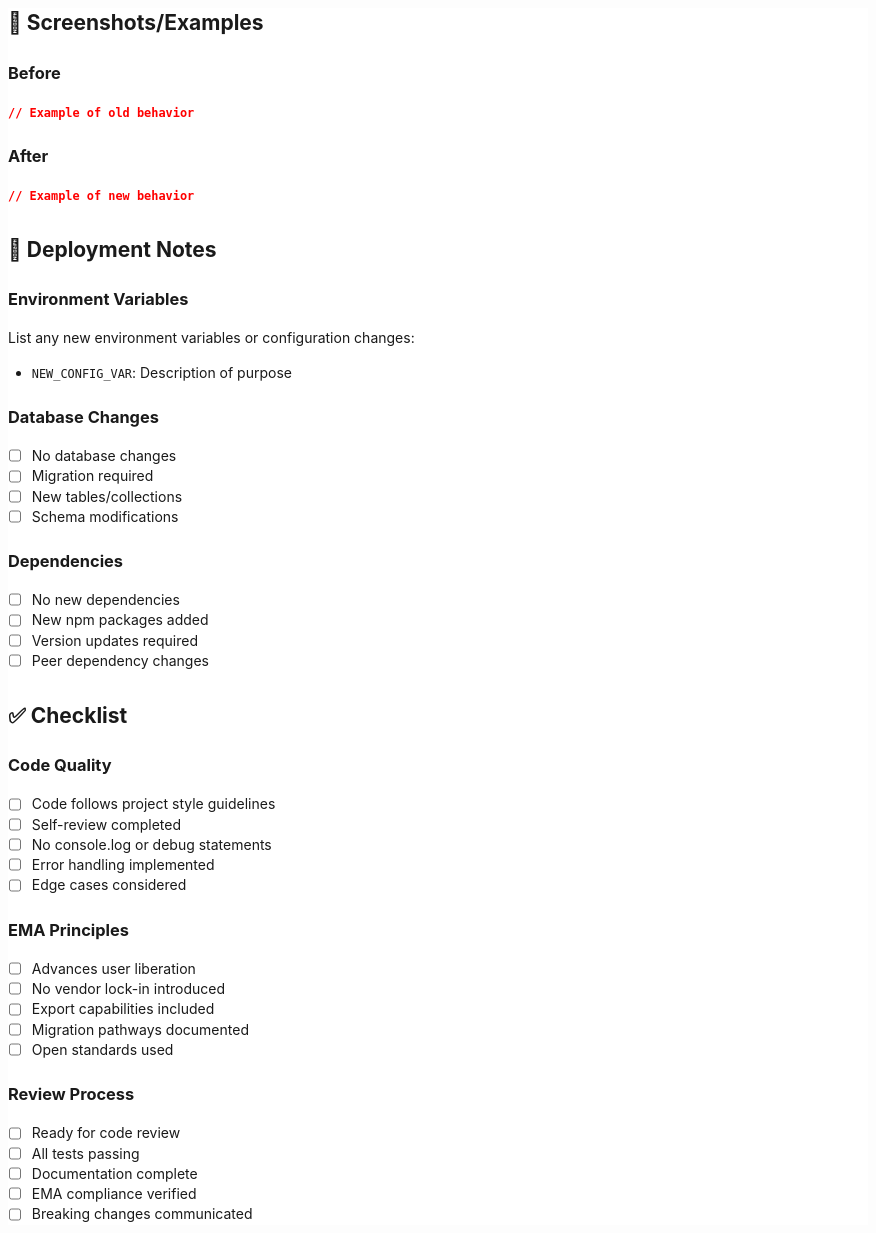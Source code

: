 ## 📸 **Screenshots/Examples**

### Before
```json
// Example of old behavior
```

### After
```json
// Example of new behavior
```

## 🎯 **Deployment Notes**

### Environment Variables
List any new environment variables or configuration changes:
- `NEW_CONFIG_VAR`: Description of purpose

### Database Changes
- [ ] No database changes
- [ ] Migration required
- [ ] New tables/collections
- [ ] Schema modifications

### Dependencies
- [ ] No new dependencies
- [ ] New npm packages added
- [ ] Version updates required
- [ ] Peer dependency changes

## ✅ **Checklist**

### Code Quality
- [ ] Code follows project style guidelines
- [ ] Self-review completed
- [ ] No console.log or debug statements
- [ ] Error handling implemented
- [ ] Edge cases considered

### EMA Principles
- [ ] Advances user liberation
- [ ] No vendor lock-in introduced
- [ ] Export capabilities included
- [ ] Migration pathways documented
- [ ] Open standards used

### Review Process
- [ ] Ready for code review
- [ ] All tests passing
- [ ] Documentation complete
- [ ] EMA compliance verified
- [ ] Breaking changes communicated
